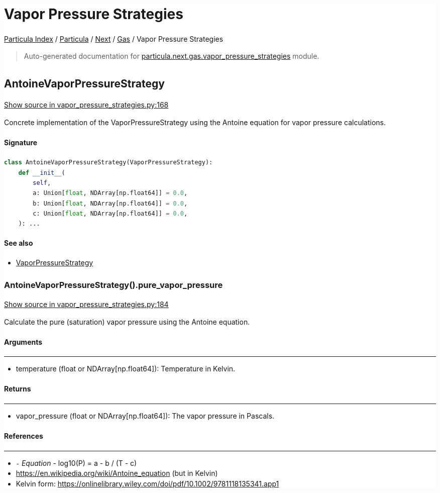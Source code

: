 # Vapor Pressure Strategies

[Particula Index](../../../README.md#particula-index) / [Particula](../../index.md#particula) / [Next](../index.md#next) / [Gas](./index.md#gas) / Vapor Pressure Strategies

> Auto-generated documentation for [particula.next.gas.vapor_pressure_strategies](https://github.com/Gorkowski/particula/blob/main/particula/next/gas/vapor_pressure_strategies.py) module.

## AntoineVaporPressureStrategy

[Show source in vapor_pressure_strategies.py:168](https://github.com/Gorkowski/particula/blob/main/particula/next/gas/vapor_pressure_strategies.py#L168)

Concrete implementation of the VaporPressureStrategy using the
Antoine equation for vapor pressure calculations.

#### Signature

```python
class AntoineVaporPressureStrategy(VaporPressureStrategy):
    def __init__(
        self,
        a: Union[float, NDArray[np.float64]] = 0.0,
        b: Union[float, NDArray[np.float64]] = 0.0,
        c: Union[float, NDArray[np.float64]] = 0.0,
    ): ...
```

#### See also

- [VaporPressureStrategy](#vaporpressurestrategy)

### AntoineVaporPressureStrategy().pure_vapor_pressure

[Show source in vapor_pressure_strategies.py:184](https://github.com/Gorkowski/particula/blob/main/particula/next/gas/vapor_pressure_strategies.py#L184)

Calculate the pure (saturation) vapor pressure using the Antoine
equation.

#### Arguments

----
- temperature (float or NDArray[np.float64]): Temperature in Kelvin.

#### Returns

-------
- vapor_pressure (float or NDArray[np.float64]): The vapor pressure in
Pascals.

#### References

----------
- `-` *Equation* - log10(P) = a - b / (T - c)
- https://en.wikipedia.org/wiki/Antoine_equation (but in Kelvin)
- Kelvin form:
https://onlinelibrary.wiley.com/doi/pdf/10.1002/9781118135341.app1
